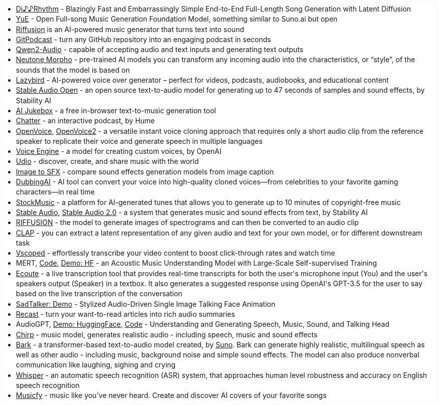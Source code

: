 - [Di♪♪Rhythm](https://github.com/ASLP-lab/DiffRhythm) - Blazingly Fast and Embarrassingly Simple End-to-End Full-Length Song Generation with Latent Diffusion
- [YuE](https://map-yue.github.io/) - Open Full-song Music Generation Foundation Model, something similar to Suno.ai but open
- [Riffusion](https://www.riffusion.com/) is an AI-powered music generator that turns text into sound
- [GitPodcast](https://www.gitpodcast.com/) - turn any GitHub repository into an engaging podcast in seconds
- [Qwen2-Audio](https://qwenlm.github.io/blog/qwen2-audio) - capable of accepting audio and text inputs and generating text outputs
- [Neutone Morpho](https://neutone.ai/morpho) - pre-trained AI models you can transform any incoming audio into the characteristics, or “style”, of the sounds that the model is based on
- [Lazybird](https://www.lazybird.app/) - AI-powered voice over generator – perfect for videos, podcasts, audiobooks, and educational content
- [Stable Audio Open](https://stability.ai/news/introducing-stable-audio-open) - an open source text-to-audio model for generating up to 47 seconds of samples and sound effects, by Stability AI
- [AI Jukebox](https://huggingface.co/spaces/enzostvs/ai-jukebox) - a free in-browser text-to-music generation tool
- [Chatter](https://chatter.hume.ai/) - an interactive podcast, by Hume
- [OpenVoice](https://huggingface.co/spaces/myshell-ai/OpenVoice), [OpenVoice2](https://huggingface.co/myshell-ai/OpenVoiceV2) - a versatile instant voice cloning approach that requires only a short audio clip from the reference speaker to replicate their voice and generate speech in multiple languages
- [Voice Engine](https://openai.com/blog/navigating-the-challenges-and-opportunities-of-synthetic-voices) - a model for creating custom voices, by OpenAI 
- [Udio](https://www.udio.com/) - discover, create, and share music with the world
- [Image to SFX](https://huggingface.co/spaces/fffiloni/Image2SFX-comparison) - compare sound effects generation models from image caption
- [DubbingAI](https://dubbing-ai.com/) - AI tool can convert your voice into high-quality cloned voices—from celebrities to your favorite gaming characters—in real time
- [StockMusic](https://www.stockmusic.app/) - a platform for AI-generated tunes that allows you to generate up to 10 minutes of copyright-free music
- [Stable Audio](https://stability.ai/blog/stable-audio-using-ai-to-generate-music), [Stable Audio 2.0](https://stability.ai/news/stable-audio-2-0) - a system that generates music and sound effects from text, by Stability AI
- [RIFFUSION](https://www.riffusion.com/about) - the model to generate images of spectrograms and can then be converted to an audio clip
- [CLAP](https://github.com/LAION-AI/CLAP/) - you can extract a latent representation of any given audio and text for your own model, or for different downstream task
- [Vscoped](https://vscoped.com/) - effortlessly transcribe your video content to boost click-through rates and watch time
- MERT, [Code](https://github.com/yizhilll/MERT), [Demo: HF](https://huggingface.co/spaces/m-a-p/Music-Descriptor) - an Acoustic Music Understanding Model with Large-Scale Self-supervised Training
- [Ecoute](https://github.com/SevaSk/ecoute) - a live transcription tool that provides real-time transcripts for both the user's microphone input (You) and the user's speakers output (Speaker) in a textbox. It also generates a suggested response using OpenAI's GPT-3.5 for the user to say based on the live transcription of the conversation
- [SadTalker: Demo](https://huggingface.co/spaces/vinthony/SadTalker) - Stylized Audio-Driven Single Image Talking Face Animation
- [Recast](https://www.letsrecast.ai/) - turn your want-to-read articles into rich audio summaries
- AudioGPT, [Demo: HuggingFace](https://huggingface.co/spaces/AIGC-Audio/AudioGPT), [Code](https://github.com/AIGC-Audio/AudioGPT) - Understanding and Generating Speech, Music, Sound, and Talking Head
- [Chirp](https://suno-ai.notion.site/Chirp-Examples-f05351485da74d769d6183220a6e5da7) - music model, generates realistic audio - including speech, music and sound effects
- [Bark](https://github.com/suno-ai/bark) - a transformer-based text-to-audio model created, by [Suno](https://www.suno.ai/). Bark can generate highly realistic, multilingual speech as well as other audio - including music, background noise and simple sound effects. The model can also produce nonverbal communication like laughing, sighing and crying
- [Whisper](https://openai.com/research/whisper) - an automatic speech recognition (ASR) system, that approaches human level robustness and accuracy on English speech recognition
- [Musicfy](https://www.musicfy.lol/) - music like you've never heard. Create and discover AI covers of your favorite songs